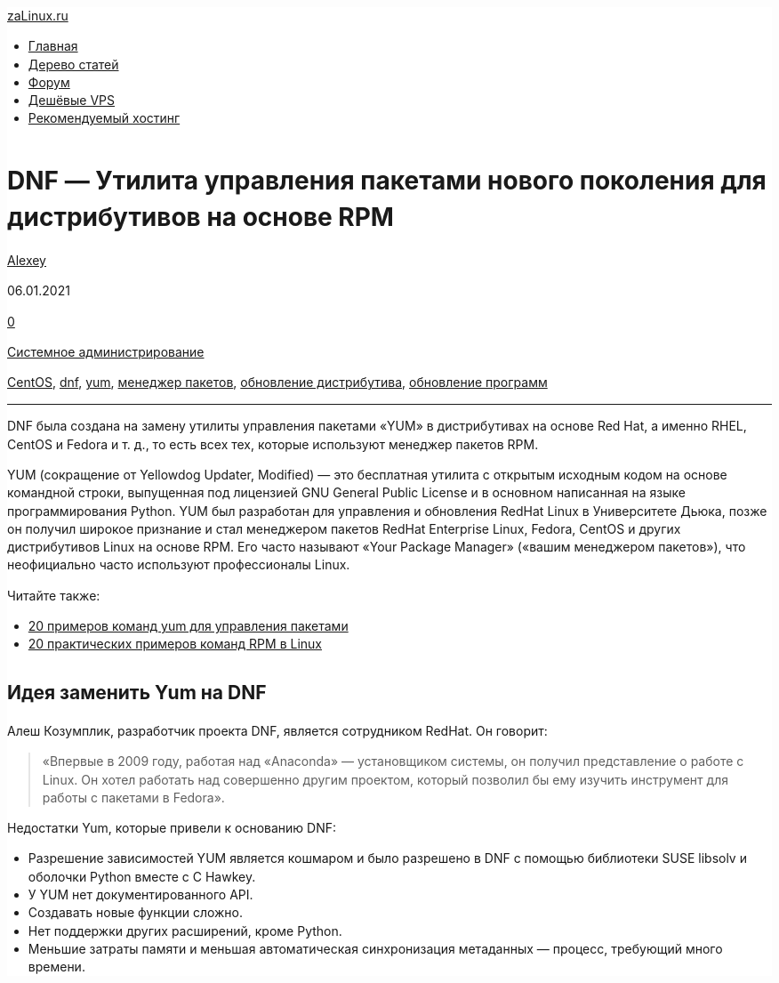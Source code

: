 [zaLinux.ru](https://zalinux.ru/)

- [Главная](http://zalinux.ru/)
- [Дерево статей](https://zalinux.ru/?page_id=230)
- [Форум](https://kali.org.ru/)
- [Дешёвые VPS](https://www.ihor-hosting.ru/?from=49733)
- [Рекомендуемый хостинг](https://www.hostland.ru/?r=b33e0e2f)

# DNF — Утилита управления пакетами нового поколения для дистрибутивов на основе RPM

[Alexey](https://zalinux.ru/?author=1 "Записи Alexey") 

06.01.2021 

[0](https://zalinux.ru/?p=5386#respond) 

[Системное администрирование](https://zalinux.ru/?cat=31) 

[CentOS](https://zalinux.ru/?tag=centos), [dnf](https://zalinux.ru/?tag=dnf), [yum](https://zalinux.ru/?tag=yum), [менеджер пакетов](https://zalinux.ru/?tag=%d0%bc%d0%b5%d0%bd%d0%b5%d0%b4%d0%b6%d0%b5%d1%80-%d0%bf%d0%b0%d0%ba%d0%b5%d1%82%d0%be%d0%b2), [обновление дистрибутива](https://zalinux.ru/?tag=%d0%be%d0%b1%d0%bd%d0%be%d0%b2%d0%bb%d0%b5%d0%bd%d0%b8%d0%b5-%d0%b4%d0%b8%d1%81%d1%82%d1%80%d0%b8%d0%b1%d1%83%d1%82%d0%b8%d0%b2%d0%b0), [обновление программ](https://zalinux.ru/?tag=%d0%be%d0%b1%d0%bd%d0%be%d0%b2%d0%bb%d0%b5%d0%bd%d0%b8%d0%b5-%d0%bf%d1%80%d0%be%d0%b3%d1%80%d0%b0%d0%bc%d0%bc)

* * *

DNF была создана на замену утилиты управления пакетами «YUM» в дистрибутивах на основе Red Hat, а именно RHEL, CentOS и Fedora и т. д., то есть всех тех, которые используют менеджер пакетов RPM.

YUM (сокращение от Yellowdog Updater, Modified) — это бесплатная утилита с открытым исходным кодом на основе командной строки, выпущенная под лицензией GNU General Public License и в основном написанная на языке программирования Python. YUM был разработан для управления и обновления RedHat Linux в Университете Дьюка, позже он получил широкое признание и стал менеджером пакетов RedHat Enterprise Linux, Fedora, CentOS и других дистрибутивов Linux на основе RPM. Его часто называют «Your Package Manager» («вашим менеджером пакетов»), что неофициально часто используют профессионалы Linux.

Читайте также:

- [20 примеров команд yum для управления пакетами](https://zalinux.ru/?p=5336)
- [20 практических примеров команд RPM в Linux](https://zalinux.ru/?p=5318)

## Идея заменить Yum на DNF  

Алеш Козумплик, разработчик проекта DNF, является сотрудником RedHat. Он говорит:

> «Впервые в 2009 году, работая над «Anaconda» — установщиком системы, он получил представление о работе с Linux. Он хотел работать над совершенно другим проектом, который позволил бы ему изучить инструмент для работы с пакетами в Fedora».

Недостатки Yum, которые привели к основанию DNF:

- Разрешение зависимостей YUM является кошмаром и было разрешено в DNF с помощью библиотеки SUSE libsolv и оболочки Python вместе с C Hawkey.
- У YUM нет документированного API.
- Создавать новые функции сложно.
- Нет поддержки других расширений, кроме Python.
- Меньшие затраты памяти и меньшая автоматическая синхронизация метаданных — процесс, требующий много времени.
